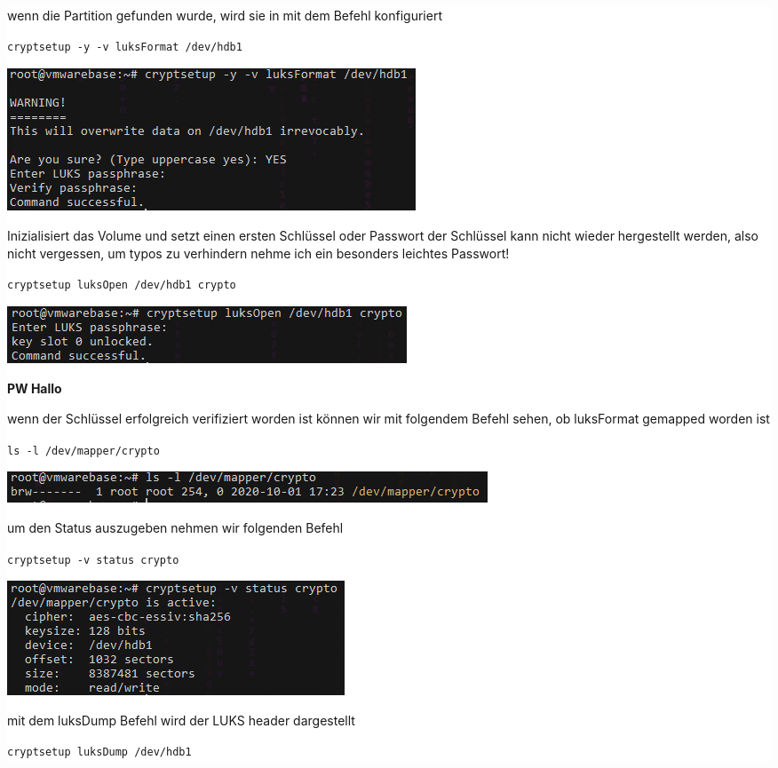 wenn die Partition gefunden wurde, wird sie in mit dem Befehl konfiguriert

`cryptsetup -y -v luksFormat /dev/hdb1`

<img src="media/cryptsetup1.PNG"></img>

Inizialisiert das Volume und setzt einen ersten Schlüssel oder Passwort
der Schlüssel kann nicht wieder hergestellt werden, also nicht vergessen, 
um typos zu verhindern nehme ich ein besonders leichtes Passwort!

`cryptsetup luksOpen /dev/hdb1 crypto`

<img src="media/cryptsetup2.PNG"></img>

**PW Hallo**

wenn der Schlüssel erfolgreich verifiziert worden ist können wir mit folgendem Befehl sehen,
ob luksFormat gemapped worden ist

`ls -l /dev/mapper/crypto`

<img src="media/cryptsetup3.PNG"></img>

um den Status auszugeben nehmen wir folgenden Befehl

`cryptsetup -v status crypto`

<img src="media/cryptsetup4.PNG"></img>

mit dem luksDump Befehl wird der LUKS header dargestellt

`cryptsetup luksDump /dev/hdb1`
